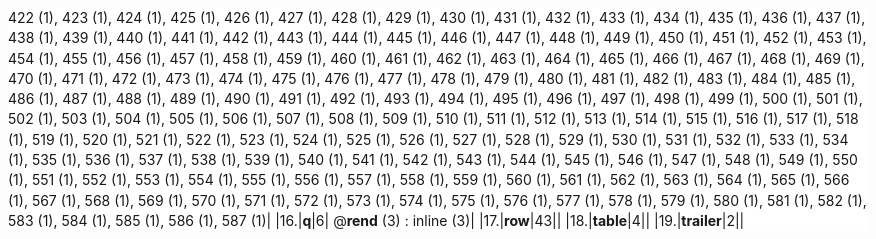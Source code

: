 422 (1), 423 (1), 424 (1), 425 (1), 426 (1), 427 (1), 428 (1), 429 (1), 430 (1), 431 (1), 432 (1), 433 (1), 434 (1), 435 (1), 436 (1), 437 (1), 438 (1), 439 (1), 440 (1), 441 (1), 442 (1), 443 (1), 444 (1), 445 (1), 446 (1), 447 (1), 448 (1), 449 (1), 450 (1), 451 (1), 452 (1), 453 (1), 454 (1), 455 (1), 456 (1), 457 (1), 458 (1), 459 (1), 460 (1), 461 (1), 462 (1), 463 (1), 464 (1), 465 (1), 466 (1), 467 (1), 468 (1), 469 (1), 470 (1), 471 (1), 472 (1), 473 (1), 474 (1), 475 (1), 476 (1), 477 (1), 478 (1), 479 (1), 480 (1), 481 (1), 482 (1), 483 (1), 484 (1), 485 (1), 486 (1), 487 (1), 488 (1), 489 (1), 490 (1), 491 (1), 492 (1), 493 (1), 494 (1), 495 (1), 496 (1), 497 (1), 498 (1), 499 (1), 500 (1), 501 (1), 502 (1), 503 (1), 504 (1), 505 (1), 506 (1), 507 (1), 508 (1), 509 (1), 510 (1), 511 (1), 512 (1), 513 (1), 514 (1), 515 (1), 516 (1), 517 (1), 518 (1), 519 (1), 520 (1), 521 (1), 522 (1), 523 (1), 524 (1), 525 (1), 526 (1), 527 (1), 528 (1), 529 (1), 530 (1), 531 (1), 532 (1), 533 (1), 534 (1), 535 (1), 536 (1), 537 (1), 538 (1), 539 (1), 540 (1), 541 (1), 542 (1), 543 (1), 544 (1), 545 (1), 546 (1), 547 (1), 548 (1), 549 (1), 550 (1), 551 (1), 552 (1), 553 (1), 554 (1), 555 (1), 556 (1), 557 (1), 558 (1), 559 (1), 560 (1), 561 (1), 562 (1), 563 (1), 564 (1), 565 (1), 566 (1), 567 (1), 568 (1), 569 (1), 570 (1), 571 (1), 572 (1), 573 (1), 574 (1), 575 (1), 576 (1), 577 (1), 578 (1), 579 (1), 580 (1), 581 (1), 582 (1), 583 (1), 584 (1), 585 (1), 586 (1), 587 (1)|
|16.|__q__|6| @__rend__ (3) : inline (3)|
|17.|__row__|43||
|18.|__table__|4||
|19.|__trailer__|2||
